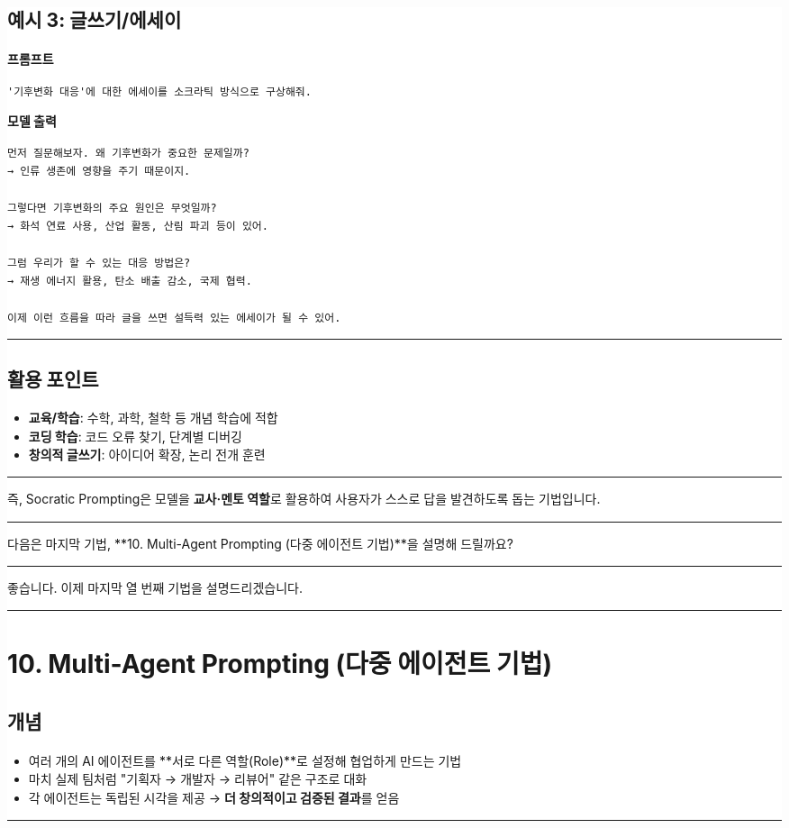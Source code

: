 
## 예시 3: 글쓰기/에세이

**프롬프트**

```
'기후변화 대응'에 대한 에세이를 소크라틱 방식으로 구상해줘.
```

**모델 출력**

```
먼저 질문해보자. 왜 기후변화가 중요한 문제일까?  
→ 인류 생존에 영향을 주기 때문이지.  

그렇다면 기후변화의 주요 원인은 무엇일까?  
→ 화석 연료 사용, 산업 활동, 산림 파괴 등이 있어.  

그럼 우리가 할 수 있는 대응 방법은?  
→ 재생 에너지 활용, 탄소 배출 감소, 국제 협력.  

이제 이런 흐름을 따라 글을 쓰면 설득력 있는 에세이가 될 수 있어.
```

---

## 활용 포인트

* **교육/학습**: 수학, 과학, 철학 등 개념 학습에 적합
* **코딩 학습**: 코드 오류 찾기, 단계별 디버깅
* **창의적 글쓰기**: 아이디어 확장, 논리 전개 훈련

---

즉, Socratic Prompting은 모델을 **교사·멘토 역할**로 활용하여 사용자가 스스로 답을 발견하도록 돕는 기법입니다.

---

다음은 마지막 기법, \*\*10. Multi-Agent Prompting (다중 에이전트 기법)\*\*을 설명해 드릴까요?

---
좋습니다. 이제 마지막 열 번째 기법을 설명드리겠습니다.

---

# 10. **Multi-Agent Prompting (다중 에이전트 기법)**

## 개념

* 여러 개의 AI 에이전트를 \*\*서로 다른 역할(Role)\*\*로 설정해 협업하게 만드는 기법
* 마치 실제 팀처럼 "기획자 → 개발자 → 리뷰어" 같은 구조로 대화
* 각 에이전트는 독립된 시각을 제공 → **더 창의적이고 검증된 결과**를 얻음

---
